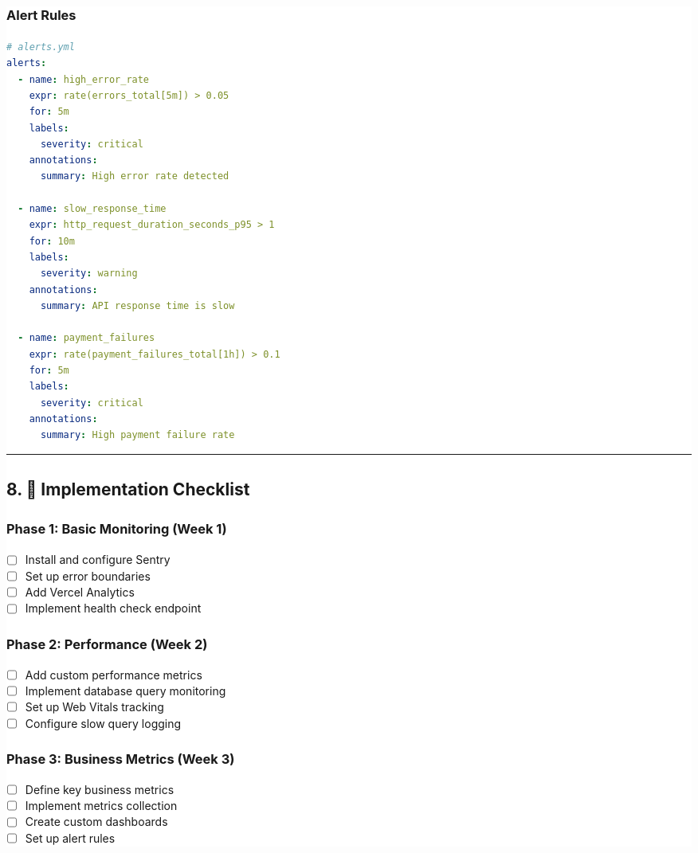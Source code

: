 ### Alert Rules
```yaml
# alerts.yml
alerts:
  - name: high_error_rate
    expr: rate(errors_total[5m]) > 0.05
    for: 5m
    labels:
      severity: critical
    annotations:
      summary: High error rate detected

  - name: slow_response_time
    expr: http_request_duration_seconds_p95 > 1
    for: 10m
    labels:
      severity: warning
    annotations:
      summary: API response time is slow

  - name: payment_failures
    expr: rate(payment_failures_total[1h]) > 0.1
    for: 5m
    labels:
      severity: critical
    annotations:
      summary: High payment failure rate
```

---

## 8. 🚀 Implementation Checklist

### Phase 1: Basic Monitoring (Week 1)
- [ ] Install and configure Sentry
- [ ] Set up error boundaries
- [ ] Add Vercel Analytics
- [ ] Implement health check endpoint

### Phase 2: Performance (Week 2)
- [ ] Add custom performance metrics
- [ ] Implement database query monitoring
- [ ] Set up Web Vitals tracking
- [ ] Configure slow query logging

### Phase 3: Business Metrics (Week 3)
- [ ] Define key business metrics
- [ ] Implement metrics collection
- [ ] Create custom dashboards
- [ ] Set up alert rules
